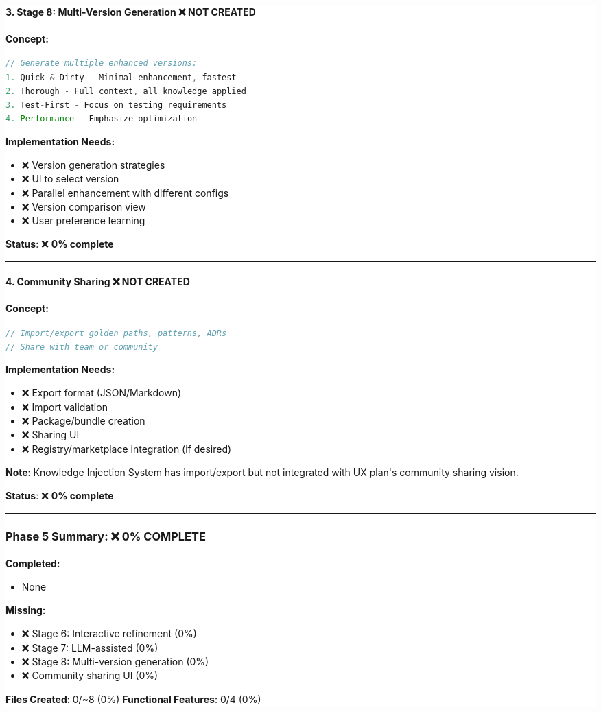 #### 3. Stage 8: Multi-Version Generation ❌ NOT CREATED

**Concept:**
```typescript
// Generate multiple enhanced versions:
1. Quick & Dirty - Minimal enhancement, fastest
2. Thorough - Full context, all knowledge applied
3. Test-First - Focus on testing requirements
4. Performance - Emphasize optimization
```

**Implementation Needs:**
- ❌ Version generation strategies
- ❌ UI to select version
- ❌ Parallel enhancement with different configs
- ❌ Version comparison view
- ❌ User preference learning

**Status**: ❌ **0% complete**

---

#### 4. Community Sharing ❌ NOT CREATED

**Concept:**
```typescript
// Import/export golden paths, patterns, ADRs
// Share with team or community
```

**Implementation Needs:**
- ❌ Export format (JSON/Markdown)
- ❌ Import validation
- ❌ Package/bundle creation
- ❌ Sharing UI
- ❌ Registry/marketplace integration (if desired)

**Note**: Knowledge Injection System has import/export but not integrated with UX plan's community sharing vision.

**Status**: ❌ **0% complete**

---

### Phase 5 Summary: ❌ 0% COMPLETE

**Completed:**
- None

**Missing:**
- ❌ Stage 6: Interactive refinement (0%)
- ❌ Stage 7: LLM-assisted (0%)
- ❌ Stage 8: Multi-version generation (0%)
- ❌ Community sharing UI (0%)

**Files Created**: 0/~8 (0%)
**Functional Features**: 0/4 (0%)
